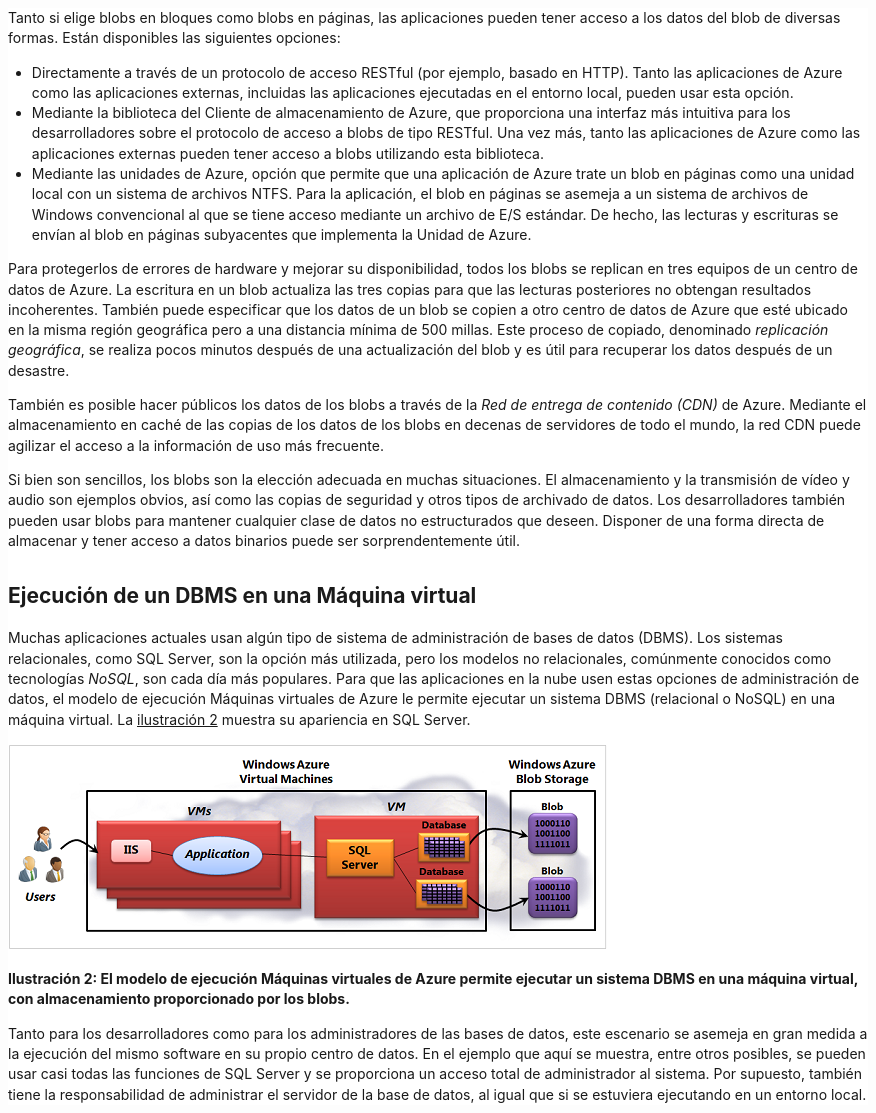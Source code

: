 Tanto si elige blobs en bloques como blobs en páginas, las aplicaciones pueden tener acceso a los datos del blob de diversas formas. Están disponibles las siguientes opciones:

-   Directamente a través de un protocolo de acceso RESTful (por ejemplo, basado en HTTP). Tanto las aplicaciones de Azure como las aplicaciones externas, incluidas las aplicaciones ejecutadas en el entorno local, pueden usar esta opción.
-   Mediante la biblioteca del Cliente de almacenamiento de Azure, que proporciona una interfaz más intuitiva para los desarrolladores sobre el protocolo de acceso a blobs de tipo RESTful. Una vez más, tanto las aplicaciones de Azure como las aplicaciones externas pueden tener acceso a blobs utilizando esta biblioteca.
-   Mediante las unidades de Azure, opción que permite que una aplicación de Azure trate un blob en páginas como una unidad local con un sistema de archivos NTFS. Para la aplicación, el blob en páginas se asemeja a un sistema de archivos de Windows convencional al que se tiene acceso mediante un archivo de E/S estándar. De hecho, las lecturas y escrituras se envían al blob en páginas subyacentes que implementa la Unidad de Azure.

Para protegerlos de errores de hardware y mejorar su disponibilidad, todos los blobs se replican en tres equipos de un centro de datos de Azure. La escritura en un blob actualiza las tres copias para que las lecturas posteriores no obtengan resultados incoherentes. También puede especificar que los datos de un blob se copien a otro centro de datos de Azure que esté ubicado en la misma región geográfica pero a una distancia mínima de 500 millas. Este proceso de copiado, denominado *replicación geográfica*, se realiza pocos minutos después de una actualización del blob y es útil para recuperar los datos después de un desastre.

También es posible hacer públicos los datos de los blobs a través de la *Red de entrega de contenido (CDN)* de Azure. Mediante el almacenamiento en caché de las copias de los datos de los blobs en decenas de servidores de todo el mundo, la red CDN puede agilizar el acceso a la información de uso más frecuente.

Si bien son sencillos, los blobs son la elección adecuada en muchas situaciones. El almacenamiento y la transmisión de vídeo y audio son ejemplos obvios, así como las copias de seguridad y otros tipos de archivado de datos. Los desarrolladores también pueden usar blobs para mantener cualquier clase de datos no estructurados que deseen. Disponer de una forma directa de almacenar y tener acceso a datos binarios puede ser sorprendentemente útil.

## <a name="dbinvm"></a>Ejecución de un DBMS en una Máquina virtual

Muchas aplicaciones actuales usan algún tipo de sistema de administración de bases de datos (DBMS). Los sistemas relacionales, como SQL Server, son la opción más utilizada, pero los modelos no relacionales, comúnmente conocidos como tecnologías *NoSQL*, son cada día más populares. Para que las aplicaciones en la nube usen estas opciones de administración de datos, el modelo de ejecución Máquinas virtuales de Azure le permite ejecutar un sistema DBMS (relacional o NoSQL) en una máquina virtual. La [ilustración 2][] muestra su apariencia en SQL Server.

<a name="Fig2"></a>![Diagrama de SQL Server en una máquina virtual][]

**Ilustración 2: El modelo de ejecución Máquinas virtuales de Azure permite ejecutar un sistema DBMS en una máquina virtual, con almacenamiento proporcionado por los blobs.**

Tanto para los desarrolladores como para los administradores de las bases de datos, este escenario se asemeja en gran medida a la ejecución del mismo software en su propio centro de datos. En el ejemplo que aquí se muestra, entre otros posibles, se pueden usar casi todas las funciones de SQL Server y se proporciona un acceso total de administrador al sistema. Por supuesto, también tiene la responsabilidad de administrar el servidor de la base de datos, al igual que si se estuviera ejecutando en un entorno local.


  [Almacenamiento de blobs]: #blob
  [Ejecución de un DBMS en una Máquina virtual]: #dbinvm
  [Base de datos SQL de Azure]: #sqldb
  [SQL Data Sync]: #datasync
  [SQL Data Reporting con Máquinas virtuales]: #datarpt
  [Almacenamiento de tablas]: #tblstor
  [Hadoop]: #hadoop
  [ilustración 1]: #Fig1
  [Diagrama de blobs]: ./media/cloud-storage/Data_01_Blobs.png
  [http://\<\*cuenta de almacenamiento]: http://<*StorageAccount
  [ilustración 2]: #Fig2
  [Diagrama de SQL Server en una máquina virtual]: ./media/cloud-storage/Data_02_SQLSvrVM.png
  [ilustración 3]: #Fig3
  [Diagrama de Base de datos SQL]: ./media/cloud-storage/Data_03_SQLdb.png
  [ilustración 4]: #Fig4
  [Diagrama de SQL Data Sync]: ./media/cloud-storage/Data_04_SQLDataSync.png
  [ilustración 5]: #Fig5
  [Diagrama de SQL Reporting]: ./media/cloud-storage/Data_05_SQLReporting.png
  [ilustración 6]: #Fig6
  [Diagrama del almacenamiento de tablas]: ./media/cloud-storage/Data_06_TblStorage.png
  [ilustración 7]: #Fig7
  [Diagrama de Hadoop]: ./media/cloud-storage/Data_07_Hadoop.png